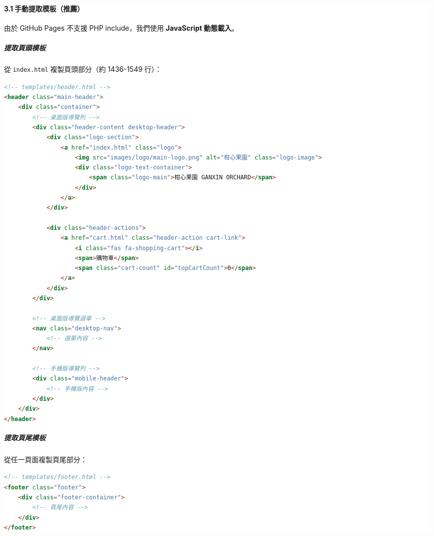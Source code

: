 #### 3.1 手動提取模板（推薦）

由於 GitHub Pages 不支援 PHP include，我們使用 **JavaScript 動態載入**。

##### 提取頁頭模板

從 `index.html` 複製頁頭部分（約 1436-1549 行）：

```html
<!-- templates/header.html -->
<header class="main-header">
    <div class="container">
        <!-- 桌面版導覽列 -->
        <div class="header-content desktop-header">
            <div class="logo-section">
                <a href="index.html" class="logo">
                    <img src="images/logo/main-logo.png" alt="柑心果園" class="logo-image">
                    <div class="logo-text-container">
                        <span class="logo-main">柑心果園 GANXIN ORCHARD</span>
                    </div>
                </a>
            </div>
            
            <div class="header-actions">
                <a href="cart.html" class="header-action cart-link">
                    <i class="fas fa-shopping-cart"></i>
                    <span>購物車</span>
                    <span class="cart-count" id="topCartCount">0</span>
                </a>
            </div>
        </div>
        
        <!-- 桌面版導覽選單 -->
        <nav class="desktop-nav">
            <!-- 選單內容 -->
        </nav>
        
        <!-- 手機版導覽列 -->
        <div class="mobile-header">
            <!-- 手機版內容 -->
        </div>
    </div>
</header>
```

##### 提取頁尾模板

從任一頁面複製頁尾部分：

```html
<!-- templates/footer.html -->
<footer class="footer">
    <div class="footer-container">
        <!-- 頁尾內容 -->
    </div>
</footer>
```
